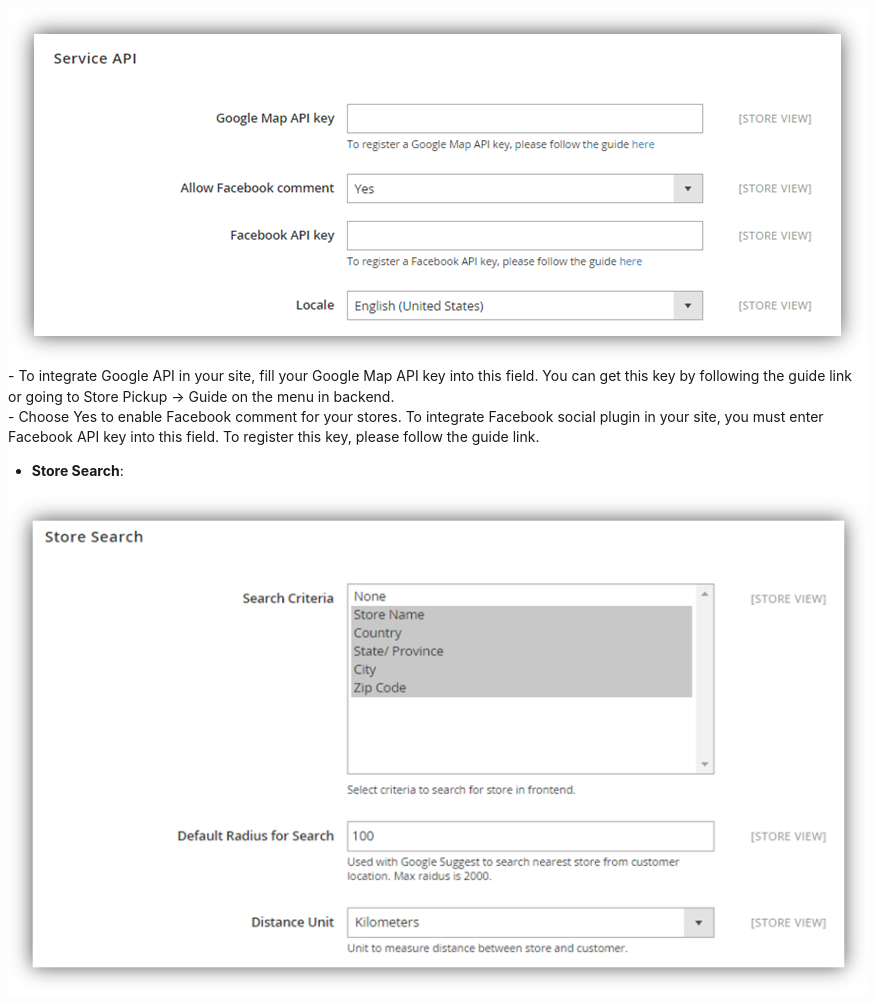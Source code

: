 ![SP](./Store%20Pickup%20Image/image039.png)<br/>
    - To integrate Google API in your site, fill your Google Map API key into this field. You can get this key by following the guide link or going to Store Pickup → Guide on the menu in backend. <br/>
    - Choose Yes to enable Facebook comment for your stores. To integrate Facebook social plugin in your site, you must enter Facebook API key into this field. To register this key, please follow the guide link.<br/>
- **Store Search**:

![SP](./Store%20Pickup%20Image/image040.png)
